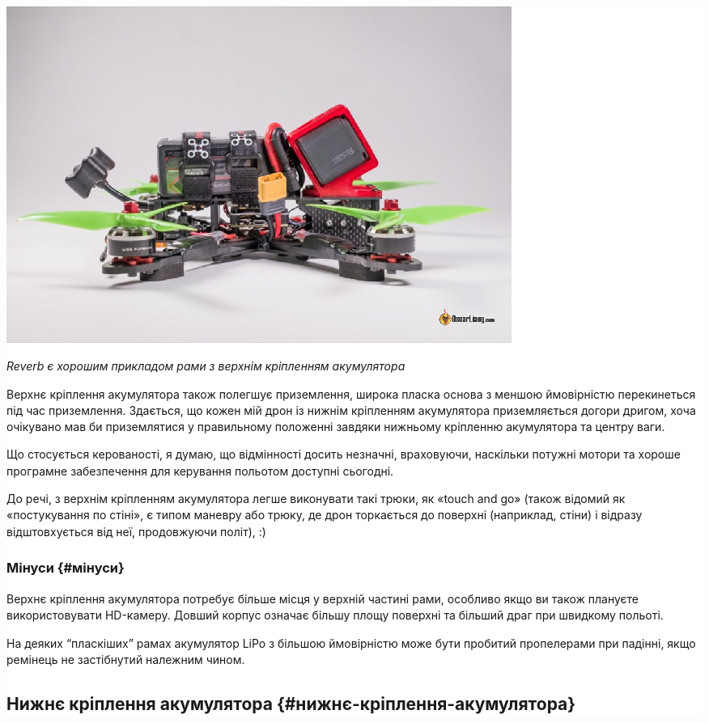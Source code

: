 ![](./img/Top_Mount_Battery_vs_Bottom_Mount_on_FPV_Drone_image_3.png)

*Reverb є хорошим прикладом рами з верхнім кріпленням акумулятора*

Верхнє кріплення акумулятора також полегшує приземлення, широка пласка основа з меншою ймовірністю перекинеться під час приземлення. Здається, що кожен мій дрон із нижнім кріпленням акумулятора приземляється догори дригом, хоча очікувано мав би приземлятися у правильному положенні завдяки нижньому кріпленню акумулятора та центру ваги.

Що стосується керованості, я думаю, що відмінності досить незначні, враховуючи, наскільки потужні мотори та хороше програмне забезпечення для керування польотом доступні сьогодні.

До речі, з верхнім кріпленням акумулятора легше виконувати такі трюки, як «touch and go» (також відомий як «постукування по стіні», є типом маневру або трюку, де дрон торкається до поверхні (наприклад, стіни) і відразу відштовхується від неї, продовжуючи політ), :)

### **Мінуси** {#мінуси}

Верхнє кріплення акумулятора потребує більше місця у верхній частині рами, особливо якщо ви також плануєте використовувати HD-камеру. Довший корпус означає більшу площу поверхні та більший драг при швидкому польоті.

На деяких “пласкішиx” рамах акумулятор LiPo з більшою ймовірністю може бути пробитий пропелерами при падінні, якщо ремінець не застiбнутий належним чином.

## **Нижнє кріплення акумулятора** {#нижнє-кріплення-акумулятора}
